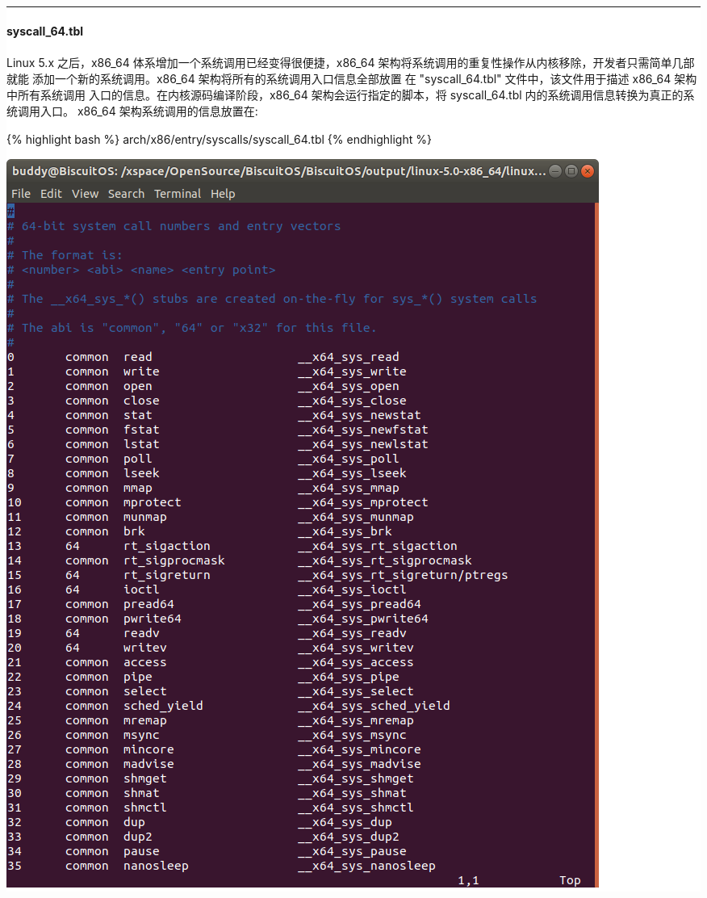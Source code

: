 ------------------------------------------------

#### <span id="A02">syscall_64.tbl</span>

Linux 5.x 之后，x86_64 体系增加一个系统调用已经变得很便捷，x86_64
架构将系统调用的重复性操作从内核移除，开发者只需简单几部就能
添加一个新的系统调用。x86_64 架构将所有的系统调用入口信息全部放置
在 "syscall_64.tbl" 文件中，该文件用于描述 x86_64 架构中所有系统调用
入口的信息。在内核源码编译阶段，x86_64 架构会运行指定的脚本，将
syscall_64.tbl 内的系统调用信息转换为真正的系统调用入口。
x86_64 架构系统调用的信息放置在:

{% highlight bash %}
arch/x86/entry/syscalls/syscall_64.tbl
{% endhighlight %}

![](/assets/PDB/RPI/RPI000386.png)
